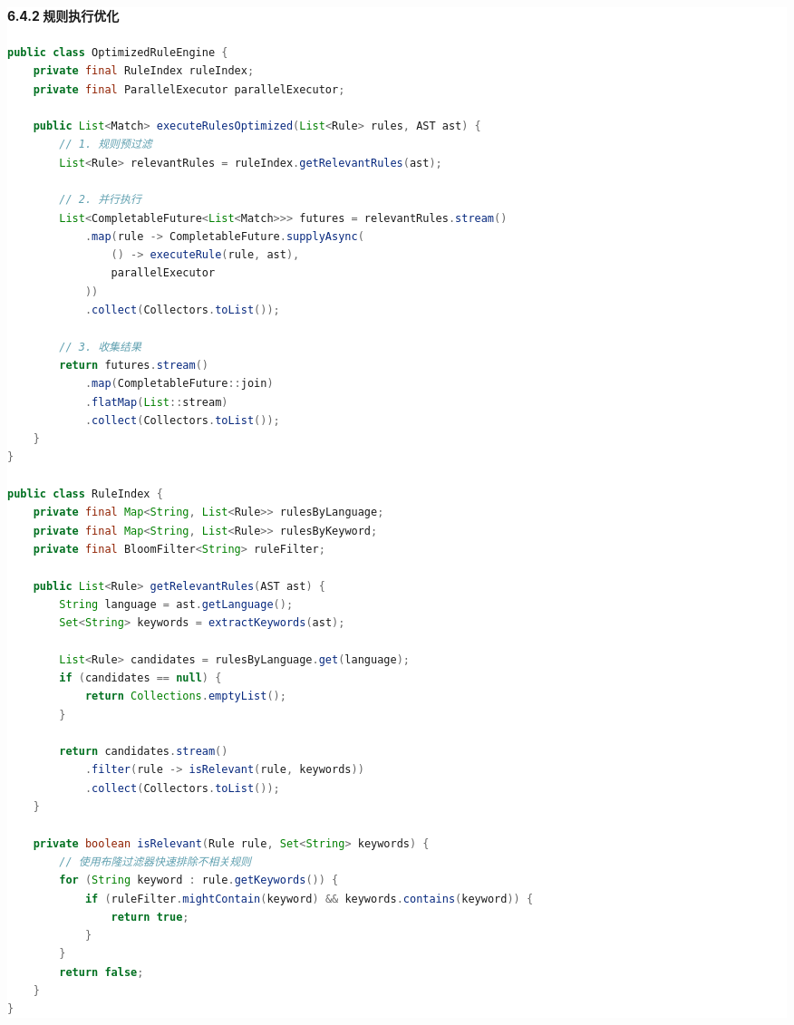 #### 6.4.2 规则执行优化
```java
public class OptimizedRuleEngine {
    private final RuleIndex ruleIndex;
    private final ParallelExecutor parallelExecutor;

    public List<Match> executeRulesOptimized(List<Rule> rules, AST ast) {
        // 1. 规则预过滤
        List<Rule> relevantRules = ruleIndex.getRelevantRules(ast);

        // 2. 并行执行
        List<CompletableFuture<List<Match>>> futures = relevantRules.stream()
            .map(rule -> CompletableFuture.supplyAsync(
                () -> executeRule(rule, ast),
                parallelExecutor
            ))
            .collect(Collectors.toList());

        // 3. 收集结果
        return futures.stream()
            .map(CompletableFuture::join)
            .flatMap(List::stream)
            .collect(Collectors.toList());
    }
}

public class RuleIndex {
    private final Map<String, List<Rule>> rulesByLanguage;
    private final Map<String, List<Rule>> rulesByKeyword;
    private final BloomFilter<String> ruleFilter;

    public List<Rule> getRelevantRules(AST ast) {
        String language = ast.getLanguage();
        Set<String> keywords = extractKeywords(ast);

        List<Rule> candidates = rulesByLanguage.get(language);
        if (candidates == null) {
            return Collections.emptyList();
        }

        return candidates.stream()
            .filter(rule -> isRelevant(rule, keywords))
            .collect(Collectors.toList());
    }

    private boolean isRelevant(Rule rule, Set<String> keywords) {
        // 使用布隆过滤器快速排除不相关规则
        for (String keyword : rule.getKeywords()) {
            if (ruleFilter.mightContain(keyword) && keywords.contains(keyword)) {
                return true;
            }
        }
        return false;
    }
}
```
